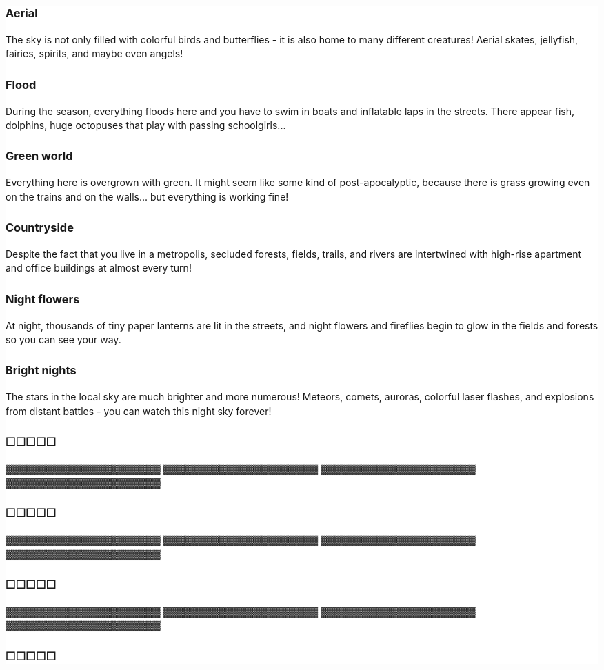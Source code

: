 ### Aerial

The sky is not only filled with colorful birds and butterflies - it is also home to many different creatures! Aerial skates, jellyfish, fairies, spirits, and maybe even angels!

### Flood

During the season, everything floods here and you have to swim in boats and inflatable laps in the streets. There appear fish, dolphins, huge octopuses that play with passing schoolgirls...

### Green world

Everything here is overgrown with green. It might seem like some kind of post-apocalyptic, because there is grass growing even on the trains and on the walls... but everything is working fine!

### Countryside

Despite the fact that you live in a metropolis, secluded forests, fields, trails, and rivers are intertwined with high-rise apartment and office buildings at almost every turn!

### Night flowers

At night, thousands of tiny paper lanterns are lit in the streets, and night flowers and fireflies begin to glow in the fields and forests so you can see your way.

### Bright nights

The stars in the local sky are much brighter and more numerous! Meteors, comets, auroras, colorful laser flashes, and explosions from distant battles - you can watch this night sky forever!

### ☐☐☐☐☐

▓▓▓▓▓▓▓▓▓▓▓▓▓▓▓▓▓▓▓▓▓▓
▓▓▓▓▓▓▓▓▓▓▓▓▓▓▓▓▓▓▓▓▓▓
▓▓▓▓▓▓▓▓▓▓▓▓▓▓▓▓▓▓▓▓▓▓
▓▓▓▓▓▓▓▓▓▓▓▓▓▓▓▓▓▓▓▓▓▓

### ☐☐☐☐☐

▓▓▓▓▓▓▓▓▓▓▓▓▓▓▓▓▓▓▓▓▓▓
▓▓▓▓▓▓▓▓▓▓▓▓▓▓▓▓▓▓▓▓▓▓
▓▓▓▓▓▓▓▓▓▓▓▓▓▓▓▓▓▓▓▓▓▓
▓▓▓▓▓▓▓▓▓▓▓▓▓▓▓▓▓▓▓▓▓▓

### ☐☐☐☐☐

▓▓▓▓▓▓▓▓▓▓▓▓▓▓▓▓▓▓▓▓▓▓
▓▓▓▓▓▓▓▓▓▓▓▓▓▓▓▓▓▓▓▓▓▓
▓▓▓▓▓▓▓▓▓▓▓▓▓▓▓▓▓▓▓▓▓▓
▓▓▓▓▓▓▓▓▓▓▓▓▓▓▓▓▓▓▓▓▓▓

### ☐☐☐☐☐
